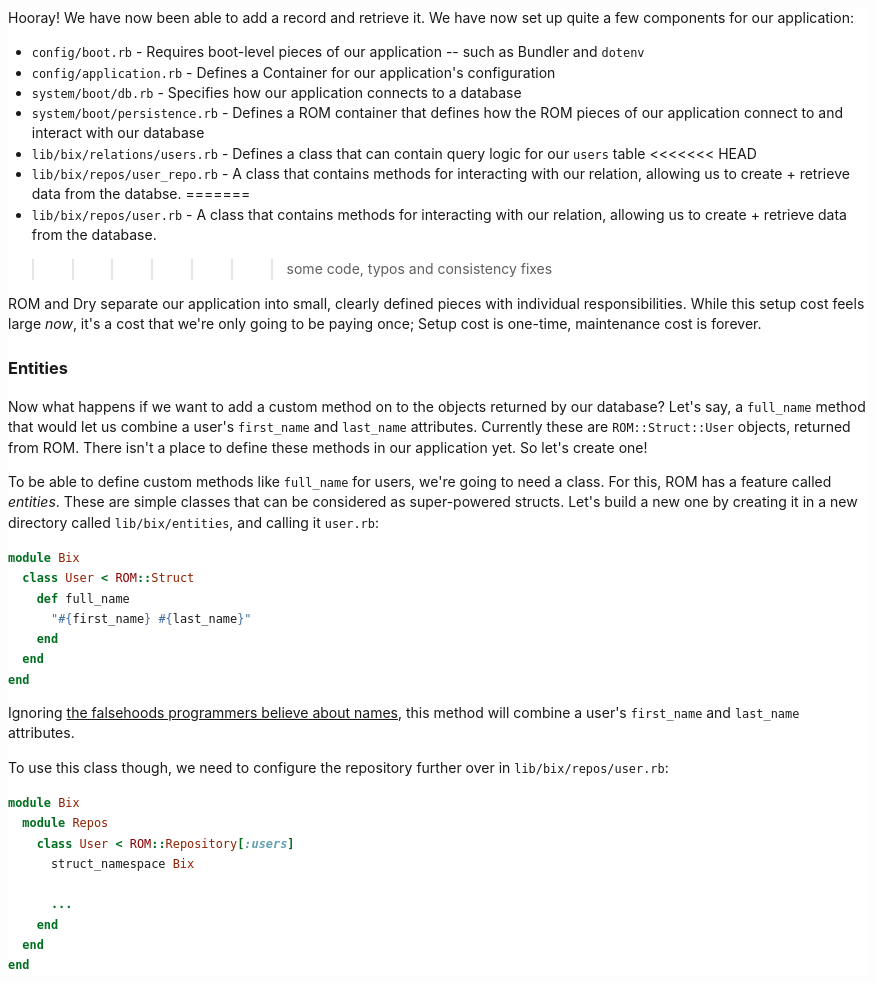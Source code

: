 Hooray! We have now been able to add a record and retrieve it. We have now set up quite a few components for our application:

* `config/boot.rb` - Requires boot-level pieces of our application -- such as Bundler and `dotenv`
* `config/application.rb` - Defines a Container for our application's configuration
* `system/boot/db.rb` - Specifies how our application connects to a database
* `system/boot/persistence.rb` - Defines a ROM container that defines how the ROM pieces of our application connect to and interact with our database
* `lib/bix/relations/users.rb` - Defines a class that can contain query logic for our `users` table
<<<<<<< HEAD
* `lib/bix/repos/user_repo.rb` - A class that contains methods for interacting with our relation, allowing us to create + retrieve data from the databse.
=======
* `lib/bix/repos/user.rb` - A class that contains methods for interacting with our relation, allowing us to create + retrieve data from the database.
>>>>>>> some code, typos and consistency fixes

ROM and Dry separate our application into small, clearly defined pieces with individual responsibilities. While this setup cost feels large _now_, it's a cost that we're only going to be paying once; Setup cost is one-time, maintenance cost is forever.

### Entities

Now what happens if we want to add a custom method on to the objects returned by our database? Let's say, a `full_name` method that would let us combine a user's `first_name` and `last_name` attributes. Currently these are `ROM::Struct::User` objects, returned from ROM. There isn't a place to define these methods in our application yet. So let's create one!

To be able to define custom methods like `full_name` for users, we're going to need a class. For this, ROM has a feature called _entities_. These are simple classes that can be considered as super-powered structs. Let's build a new one by creating it in a new directory called `lib/bix/entities`, and calling it `user.rb`:

```ruby
module Bix
  class User < ROM::Struct
    def full_name
      "#{first_name} #{last_name}"
    end
  end
end
```

Ignoring [the falsehoods programmers believe about names](https://www.kalzumeus.com/2010/06/17/falsehoods-programmers-believe-about-names/), this method will combine a user's `first_name` and `last_name` attributes.

To use this class though, we need to configure the repository further over in `lib/bix/repos/user.rb`:

```ruby
module Bix
  module Repos
    class User < ROM::Repository[:users]
      struct_namespace Bix

      ...
    end
  end
end
```
